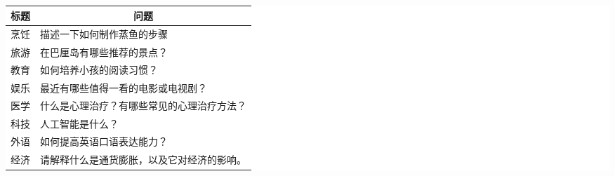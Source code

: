 | 标题                                              | 问题                                                                                                                                                                                                                                                                                                                                                                                                                                                                                                                                                                                                                                                  |
|---------------------------------------------------|---------------------------------------------------------------------------------------------------------------------------------------------------------------------------------------------------------------------------------------------------------------------------------------------------------------------------------------------------------------------------------------------------------------------------------------------------------------------------------------------------------------------------------------------------------------------------------------|
| 烹饪        | 描述一下如何制作蒸鱼的步骤                                                                                                                                                                                                                                                                                                                                                                                                                                                                                                                                                                   |
| 旅游        | 在巴厘岛有哪些推荐的景点？                                                                                                                                                                                                                                                                                                                                                                                                                                                                                                                                                                 |
| 教育        | 如何培养小孩的阅读习惯？                                                                                                                                                                                                                                                                                                                                                                                                                                                                                                                                                                     |
| 娱乐        | 最近有哪些值得一看的电影或电视剧？                                                                                                                                                                                                                                                                                                                                                                                                                                                                                                                                                         |
| 医学        | 什么是心理治疗？有哪些常见的心理治疗方法？                                                                                                                                                                                                                                                                                                                                                                                                                                                                                                                                               |
| 科技        | 人工智能是什么？                                                                                                                                                                                                                                                                                                                                                                                                                                                                                                                                                                           |
| 外语        | 如何提高英语口语表达能力？                                                                                                                                                                                                                                                                                                                                                                                                                                                                                                                                                               |
| 经济        | 请解释什么是通货膨胀，以及它对经济的影响。                                                                                                                                                                                                                                                                                                                                                                                                                                                                                                                                               |